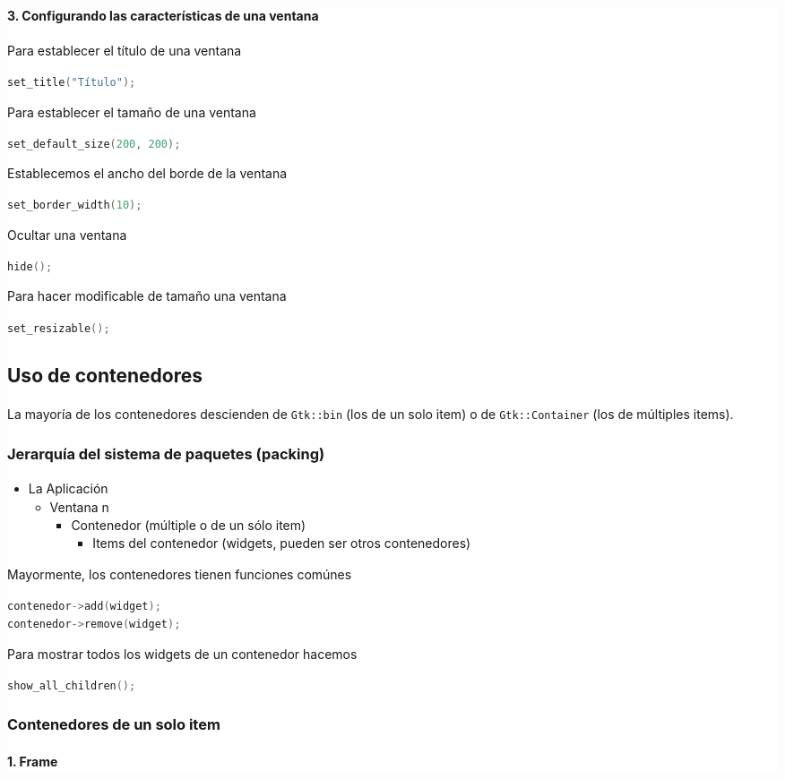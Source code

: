 #### 3. Configurando las características de una ventana

Para establecer el título de una ventana

```c++
set_title("Título");
```

Para establecer el tamaño de una ventana 

```c++
set_default_size(200, 200);
```

Establecemos el ancho del borde de la ventana

```c++
set_border_width(10);
```

Ocultar una ventana

```c++
hide();
```

Para hacer modificable de tamaño una ventana

```c++
set_resizable();
```

## Uso de contenedores

La mayoría de los contenedores descienden de `Gtk::bin` (los de un solo item) o de `Gtk::Container` (los de múltiples items).

### Jerarquía del sistema de paquetes (packing)

* La Aplicación
  * Ventana n
    * Contenedor (múltiple o de un sólo item)
      * Items del contenedor (widgets, pueden ser otros contenedores)

 Mayormente, los contenedores tienen funciones comúnes

```c++
contenedor->add(widget);
contenedor->remove(widget);
```

Para mostrar todos los widgets de un contenedor hacemos

```c++
show_all_children();
```

### Contenedores de un solo item

#### 1. Frame
